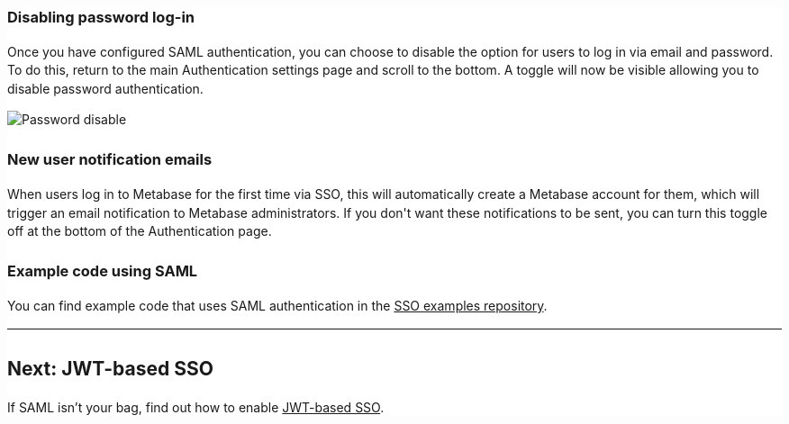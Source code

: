 ### Disabling password log-in

Once you have configured SAML authentication, you can choose to disable the option for users to log in via email and password. To do this, return to the main Authentication settings page and scroll to the bottom. A toggle will now be visible allowing you to disable password authentication.

![Password disable](images/password-disable.png)

### New user notification emails

When users log in to Metabase for the first time via SSO, this will automatically create a Metabase account for them, which will trigger an email notification to Metabase administrators. If you don't want these notifications to be sent, you can turn this toggle off at the bottom of the Authentication page.

### Example code using SAML

You can find example code that uses SAML authentication in the [SSO examples repository](https://github.com/metabase/sso-examples).

---

## Next: JWT-based SSO

If SAML isn’t your bag, find out how to enable [JWT-based SSO](authenticating-with-jwt.md).
